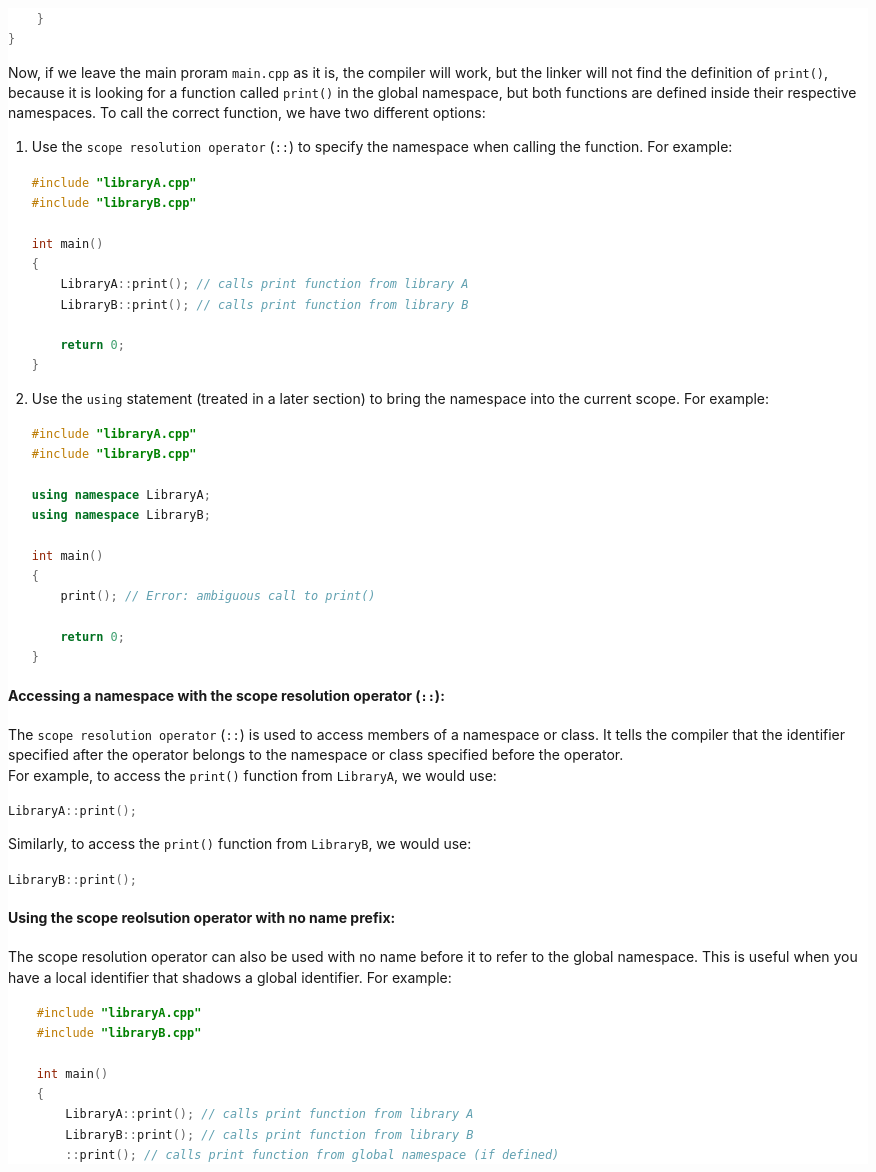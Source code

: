 ```cpp
    }
}
```

Now, if we leave the main proram `main.cpp` as it is, the compiler will work, but the linker will not find the definition of `print()`, because it is looking for a function called `print()` in the global namespace, but both functions are defined inside their respective namespaces. To call the correct function, we have two different options:
1. Use the `scope resolution operator` (`::`) to specify the namespace when calling the function. For example:
    ```cpp
    #include "libraryA.cpp"
    #include "libraryB.cpp"

    int main()
    {
        LibraryA::print(); // calls print function from library A
        LibraryB::print(); // calls print function from library B

        return 0;
    }
    ```
2. Use the `using` statement (treated in a later section) to bring the namespace into the current scope. For example:
    ```cpp
    #include "libraryA.cpp"
    #include "libraryB.cpp"

    using namespace LibraryA;
    using namespace LibraryB;

    int main()
    {
        print(); // Error: ambiguous call to print()

        return 0;
    }
    ```

#### Accessing a namespace with the scope resolution operator (`::`):
The `scope resolution operator` (`::`) is used to access members of a namespace or class. It tells the compiler that the identifier specified after the operator belongs to the namespace or class specified before the operator.  
For example, to access the `print()` function from `LibraryA`, we would use:
```cpp
LibraryA::print();
```
Similarly, to access the `print()` function from `LibraryB`, we would use:
```cpp
LibraryB::print();
```

#### Using the scope reolsution operator with no name prefix:
The scope resolution operator can also be used with no name before it to refer to the global namespace. This is useful when you have a local identifier that shadows a global identifier. For example:
```cpp
    #include "libraryA.cpp"
    #include "libraryB.cpp"

    int main()
    {
        LibraryA::print(); // calls print function from library A
        LibraryB::print(); // calls print function from library B
        ::print(); // calls print function from global namespace (if defined)

```